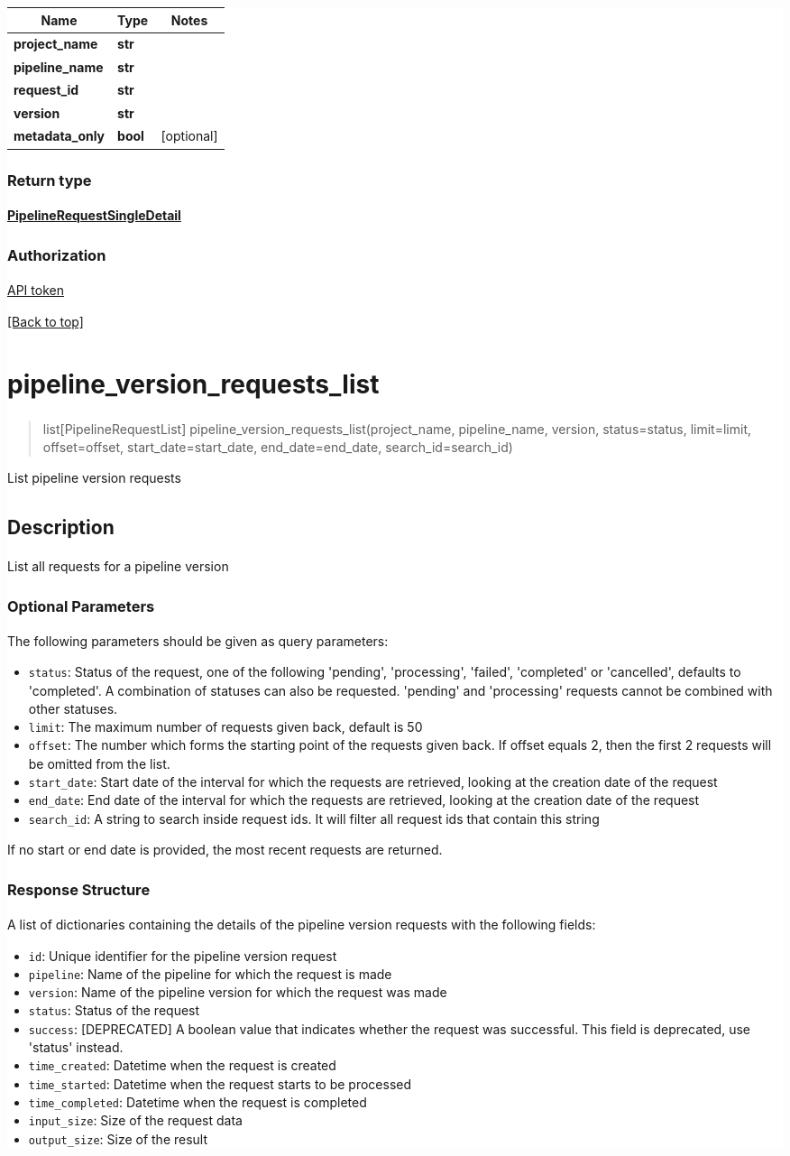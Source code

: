 
Name | Type | Notes
------------- | ------------- | -------------
 **project_name** | **str** | 
 **pipeline_name** | **str** | 
 **request_id** | **str** | 
 **version** | **str** | 
 **metadata_only** | **bool** | [optional] 

### Return type

[**PipelineRequestSingleDetail**](./models/PipelineRequestSingleDetail.md)

### Authorization

[API token](https://ubiops.com/docs/organizations/service-users)

[[Back to top]](#)

# **pipeline_version_requests_list**
> list[PipelineRequestList] pipeline_version_requests_list(project_name, pipeline_name, version, status=status, limit=limit, offset=offset, start_date=start_date, end_date=end_date, search_id=search_id)

List pipeline version requests

## Description
List all requests for a pipeline version

### Optional Parameters
The following parameters should be given as query parameters:

- `status`: Status of the request, one of the following 'pending', 'processing', 'failed', 'completed' or 'cancelled', defaults to 'completed'. A combination of statuses can also be requested. 'pending' and 'processing' requests cannot be combined with other statuses.
- `limit`: The maximum number of requests given back, default is 50
- `offset`: The number which forms the starting point of the requests given back. If offset equals 2, then the first 2 requests will be omitted from the list.
- `start_date`: Start date of the interval for which the requests are retrieved, looking at the creation date of the request
- `end_date`: End date of the interval for which the requests are retrieved, looking at the creation date of the request
- `search_id`: A string to search inside request ids. It will filter all request ids that contain this string

If no start or end date is provided, the most recent requests are returned.

### Response Structure
A list of dictionaries containing the details of the pipeline version requests with the following fields:

- `id`: Unique identifier for the pipeline version request
- `pipeline`: Name of the pipeline for which the request is made
- `version`: Name of the pipeline version for which the request was made
- `status`: Status of the request
- `success`: [DEPRECATED] A boolean value that indicates whether the request was successful. This field is deprecated, use 'status' instead.
- `time_created`: Datetime when the request is created
- `time_started`: Datetime when the request starts to be processed
- `time_completed`: Datetime when the request is completed
- `input_size`: Size of the request data
- `output_size`: Size of the result
